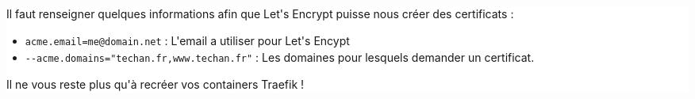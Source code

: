Il faut renseigner quelques informations afin que Let's Encrypt puisse nous créer des certificats :

* `acme.email=me@domain.net` : L'email a utiliser pour Let's Encypt
* `--acme.domains="techan.fr,www.techan.fr"` : Les domaines pour lesquels demander un certificat. 


Il ne vous reste plus qu'à recréer vos containers Traefik !